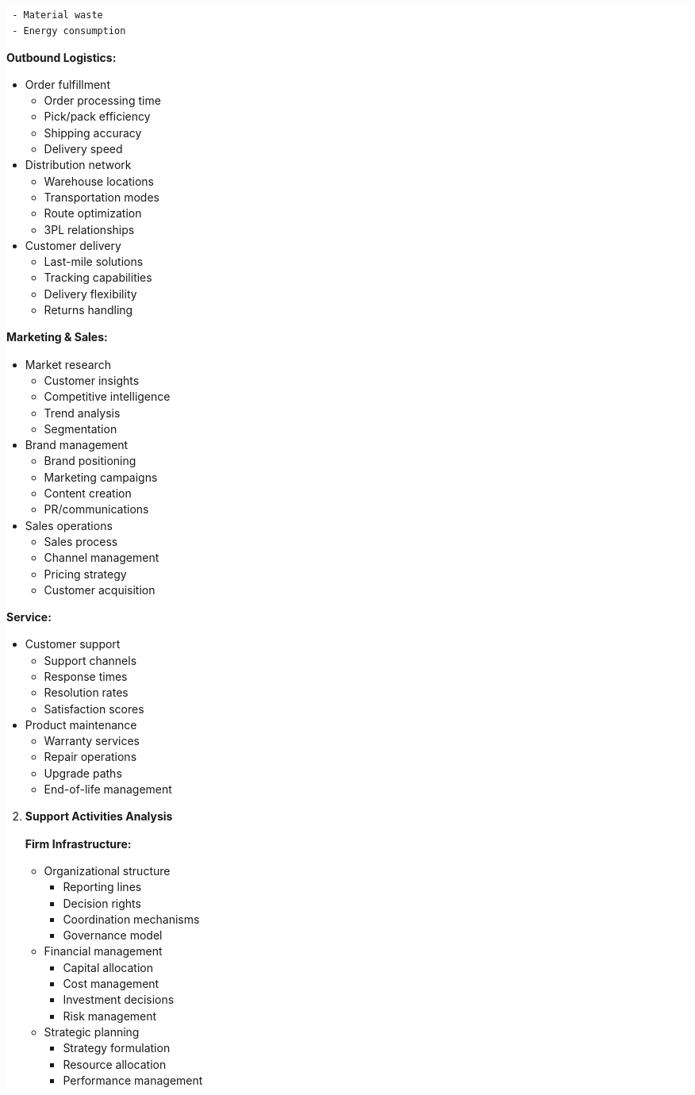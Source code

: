      - Material waste
     - Energy consumption
   
   **Outbound Logistics:**
   - Order fulfillment
     - Order processing time
     - Pick/pack efficiency
     - Shipping accuracy
     - Delivery speed
   - Distribution network
     - Warehouse locations
     - Transportation modes
     - Route optimization
     - 3PL relationships
   - Customer delivery
     - Last-mile solutions
     - Tracking capabilities
     - Delivery flexibility
     - Returns handling
   
   **Marketing & Sales:**
   - Market research
     - Customer insights
     - Competitive intelligence
     - Trend analysis
     - Segmentation
   - Brand management
     - Brand positioning
     - Marketing campaigns
     - Content creation
     - PR/communications
   - Sales operations
     - Sales process
     - Channel management
     - Pricing strategy
     - Customer acquisition
   
   **Service:**
   - Customer support
     - Support channels
     - Response times
     - Resolution rates
     - Satisfaction scores
   - Product maintenance
     - Warranty services
     - Repair operations
     - Upgrade paths
     - End-of-life management

2. **Support Activities Analysis**
   
   **Firm Infrastructure:**
   - Organizational structure
     - Reporting lines
     - Decision rights
     - Coordination mechanisms
     - Governance model
   - Financial management
     - Capital allocation
     - Cost management
     - Investment decisions
     - Risk management
   - Strategic planning
     - Strategy formulation
     - Resource allocation
     - Performance management